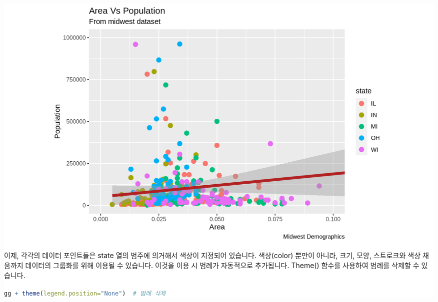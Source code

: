 <img src="ggplot2_tutorial_in_Korean_files/figure-html/unnamed-chunk-9-1.png" width="672" style="display: block; margin: auto;" />

이제, 각각의 데이터 포인트들은 state 열의 범주에 의거해서 색상이 지정되어 있습니다. 색상(color) 뿐만이 아니라, 크기, 모양, 스트로크와 색상 채움까지 데이터의 그룹화를 위해 이용될 수 있습니다.
이것을 이용 시 범례가 자동적으로 추가됩니다. Theme() 함수를 사용하여 범례를 삭제할 수 있습니다. 



```r
gg + theme(legend.position="None")  # 범례 삭제
```
